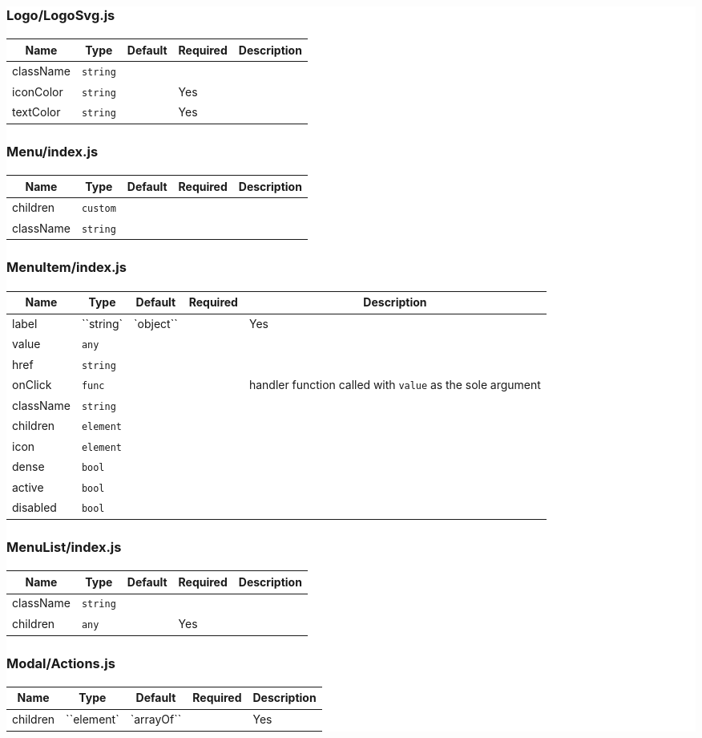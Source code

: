 ### Logo/LogoSvg.js

|Name|Type|Default|Required|Description|
|---|---|---|---|---|
|className|`string`||||
|iconColor|`string`||Yes||
|textColor|`string`||Yes||

### Menu/index.js

|Name|Type|Default|Required|Description|
|---|---|---|---|---|
|children|`custom`||||
|className|`string`||||

### MenuItem/index.js

|Name|Type|Default|Required|Description|
|---|---|---|---|---|
|label|``string`|`object``||Yes||
|value|`any`||||
|href|`string`||||
|onClick|`func`|||handler function called with `value` as the sole argument|
|className|`string`||||
|children|`element`||||
|icon|`element`||||
|dense|`bool`||||
|active|`bool`||||
|disabled|`bool`||||

### MenuList/index.js

|Name|Type|Default|Required|Description|
|---|---|---|---|---|
|className|`string`||||
|children|`any`||Yes||

### Modal/Actions.js

|Name|Type|Default|Required|Description|
|---|---|---|---|---|
|children|``element`|`arrayOf``||Yes||
